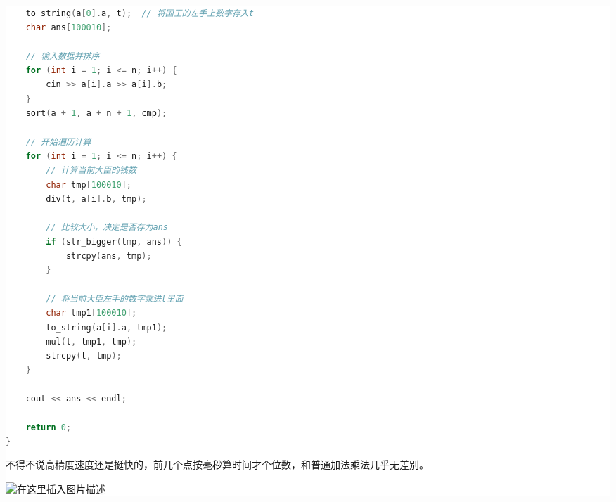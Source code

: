 ```cpp
    to_string(a[0].a, t);  // 将国王的左手上数字存入t
    char ans[100010];

    // 输入数据并排序
    for (int i = 1; i <= n; i++) {
        cin >> a[i].a >> a[i].b;
    }
    sort(a + 1, a + n + 1, cmp);

    // 开始遍历计算
    for (int i = 1; i <= n; i++) {
        // 计算当前大臣的钱数
        char tmp[100010];
        div(t, a[i].b, tmp);

        // 比较大小，决定是否存为ans
        if (str_bigger(tmp, ans)) {
            strcpy(ans, tmp);
        }

        // 将当前大臣左手的数字乘进t里面
        char tmp1[100010];
        to_string(a[i].a, tmp1);
        mul(t, tmp1, tmp);
        strcpy(t, tmp);
    }

    cout << ans << endl;

    return 0;
}
```

不得不说高精度速度还是挺快的，前几个点按毫秒算时间才个位数，和普通加法乘法几乎无差别。

![在这里插入图片描述](https://cdn.yixiangzhilv.com/images/6f33b4394216ec1754eca6d7ac8f7b29.png)


